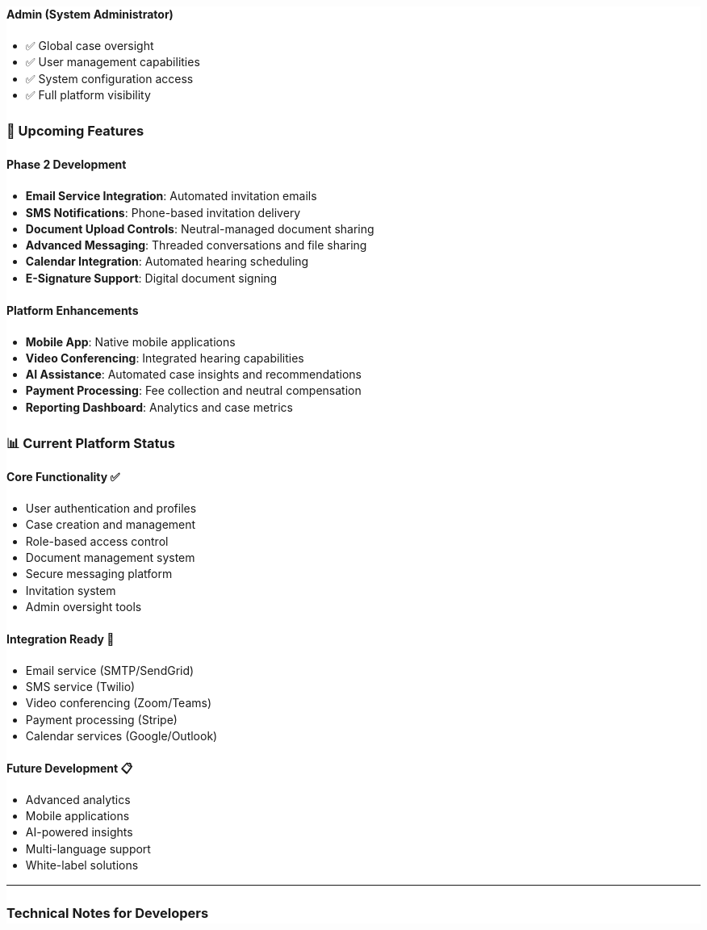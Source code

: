 #### Admin (System Administrator)
- ✅ Global case oversight
- ✅ User management capabilities
- ✅ System configuration access
- ✅ Full platform visibility

### 🔮 Upcoming Features

#### Phase 2 Development
- **Email Service Integration**: Automated invitation emails
- **SMS Notifications**: Phone-based invitation delivery
- **Document Upload Controls**: Neutral-managed document sharing
- **Advanced Messaging**: Threaded conversations and file sharing
- **Calendar Integration**: Automated hearing scheduling
- **E-Signature Support**: Digital document signing

#### Platform Enhancements
- **Mobile App**: Native mobile applications
- **Video Conferencing**: Integrated hearing capabilities
- **AI Assistance**: Automated case insights and recommendations
- **Payment Processing**: Fee collection and neutral compensation
- **Reporting Dashboard**: Analytics and case metrics

### 📊 Current Platform Status

#### Core Functionality ✅
- User authentication and profiles
- Case creation and management
- Role-based access control
- Document management system
- Secure messaging platform
- Invitation system
- Admin oversight tools

#### Integration Ready 🔄
- Email service (SMTP/SendGrid)
- SMS service (Twilio)
- Video conferencing (Zoom/Teams)
- Payment processing (Stripe)
- Calendar services (Google/Outlook)

#### Future Development 📋
- Advanced analytics
- Mobile applications
- AI-powered insights
- Multi-language support
- White-label solutions

---

### Technical Notes for Developers
